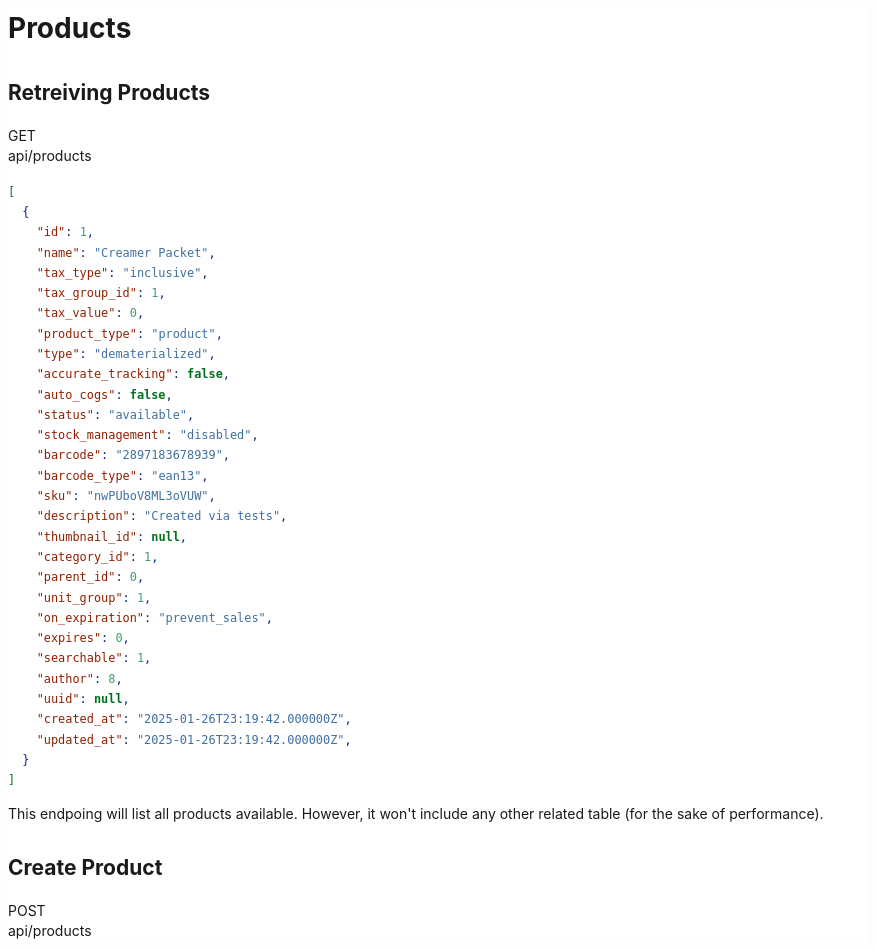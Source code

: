 # Products

## Retreiving Products

<div class="endpoint">
    <div>
        <div class="method get">GET</div>
        <div class="path">api/products</div>
    </div>
</div>

```json
[
  {
    "id": 1,
    "name": "Creamer Packet",
    "tax_type": "inclusive",
    "tax_group_id": 1,
    "tax_value": 0,
    "product_type": "product",
    "type": "dematerialized",
    "accurate_tracking": false,
    "auto_cogs": false,
    "status": "available",
    "stock_management": "disabled",
    "barcode": "2897183678939",
    "barcode_type": "ean13",
    "sku": "nwPUboV8ML3oVUW",
    "description": "Created via tests",
    "thumbnail_id": null,
    "category_id": 1,
    "parent_id": 0,
    "unit_group": 1,
    "on_expiration": "prevent_sales",
    "expires": 0,
    "searchable": 1,
    "author": 8,
    "uuid": null,
    "created_at": "2025-01-26T23:19:42.000000Z",
    "updated_at": "2025-01-26T23:19:42.000000Z",
  }
]
```

This endpoing will list all products available. However, it won't include any other related table (for the sake of performance).

## Create Product

<div class="endpoint">
    <div>
        <div class="method post">POST</div>
        <div class="path">api/products</div>
    </div>
</div>
